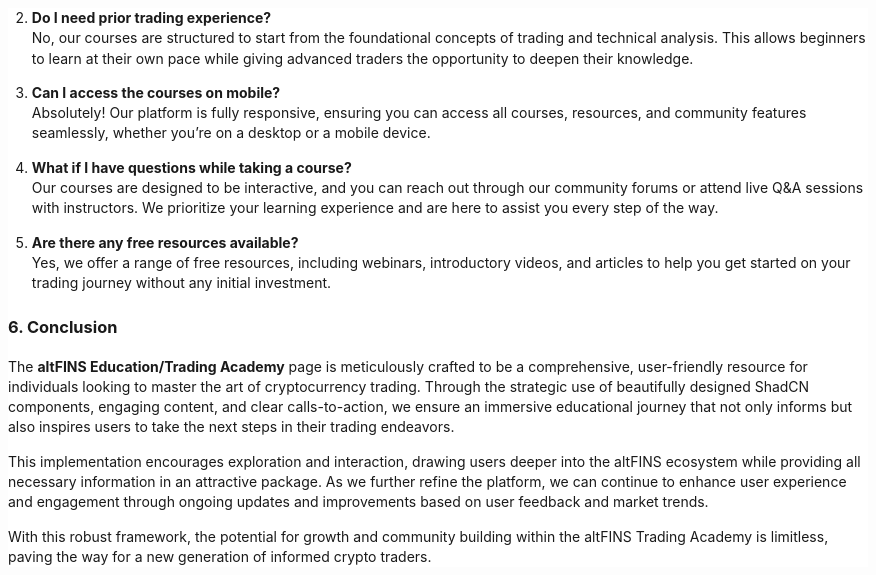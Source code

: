 2. **Do I need prior trading experience?**  
   No, our courses are structured to start from the foundational concepts of trading and technical analysis. This allows beginners to learn at their own pace while giving advanced traders the opportunity to deepen their knowledge.

3. **Can I access the courses on mobile?**  
   Absolutely! Our platform is fully responsive, ensuring you can access all courses, resources, and community features seamlessly, whether you’re on a desktop or a mobile device.

4. **What if I have questions while taking a course?**  
   Our courses are designed to be interactive, and you can reach out through our community forums or attend live Q&A sessions with instructors. We prioritize your learning experience and are here to assist you every step of the way.

5. **Are there any free resources available?**  
   Yes, we offer a range of free resources, including webinars, introductory videos, and articles to help you get started on your trading journey without any initial investment.

### **6. Conclusion**

The **altFINS Education/Trading Academy** page is meticulously crafted to be a comprehensive, user-friendly resource for individuals looking to master the art of cryptocurrency trading. Through the strategic use of beautifully designed ShadCN components, engaging content, and clear calls-to-action, we ensure an immersive educational journey that not only informs but also inspires users to take the next steps in their trading endeavors.

This implementation encourages exploration and interaction, drawing users deeper into the altFINS ecosystem while providing all necessary information in an attractive package. As we further refine the platform, we can continue to enhance user experience and engagement through ongoing updates and improvements based on user feedback and market trends.

With this robust framework, the potential for growth and community building within the altFINS Trading Academy is limitless, paving the way for a new generation of informed crypto traders.